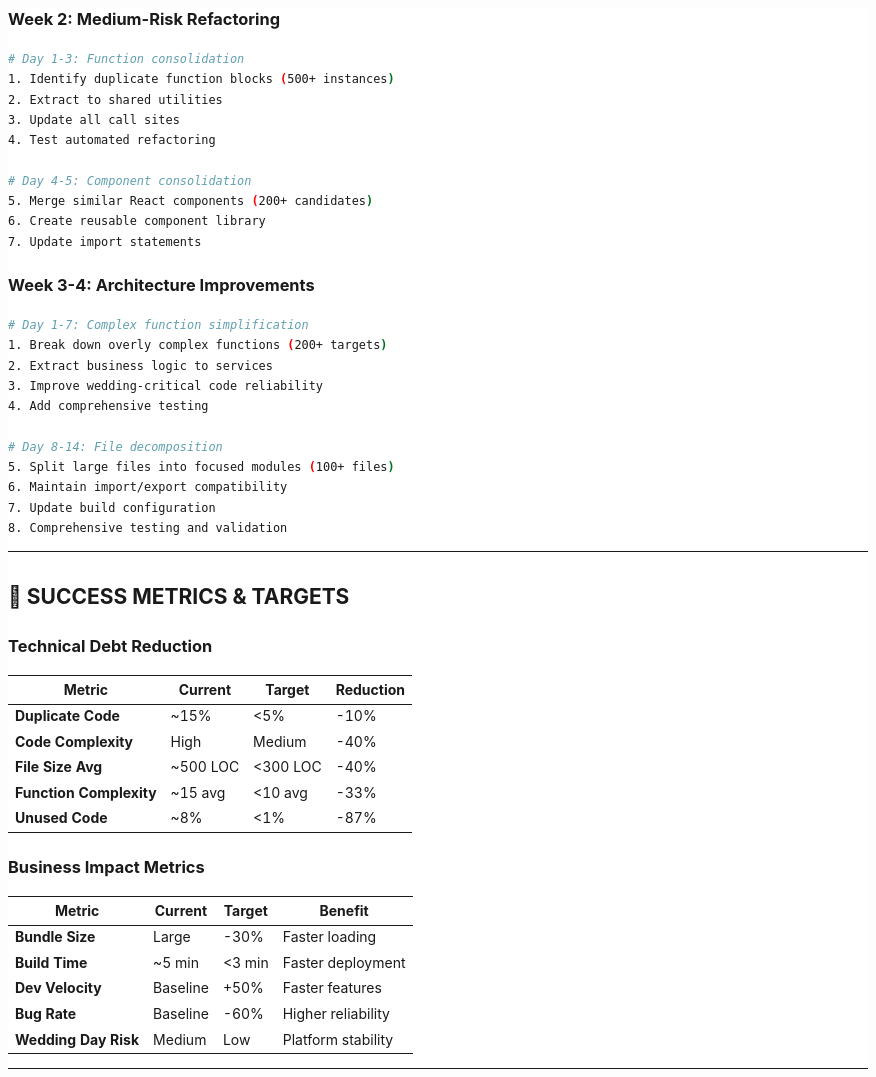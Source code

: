 ### **Week 2: Medium-Risk Refactoring**
```bash
# Day 1-3: Function consolidation
1. Identify duplicate function blocks (500+ instances)
2. Extract to shared utilities
3. Update all call sites
4. Test automated refactoring

# Day 4-5: Component consolidation  
5. Merge similar React components (200+ candidates)
6. Create reusable component library
7. Update import statements
```

### **Week 3-4: Architecture Improvements**
```bash
# Day 1-7: Complex function simplification
1. Break down overly complex functions (200+ targets)
2. Extract business logic to services
3. Improve wedding-critical code reliability
4. Add comprehensive testing

# Day 8-14: File decomposition
5. Split large files into focused modules (100+ files)
6. Maintain import/export compatibility  
7. Update build configuration
8. Comprehensive testing and validation
```

---

## 🎯 **SUCCESS METRICS & TARGETS**

### **Technical Debt Reduction**
| Metric | Current | Target | Reduction |
|--------|---------|--------|-----------|
| **Duplicate Code** | ~15% | <5% | -10% |
| **Code Complexity** | High | Medium | -40% |
| **File Size Avg** | ~500 LOC | <300 LOC | -40% |
| **Function Complexity** | ~15 avg | <10 avg | -33% |
| **Unused Code** | ~8% | <1% | -87% |

### **Business Impact Metrics**
| Metric | Current | Target | Benefit |
|--------|---------|--------|---------|
| **Bundle Size** | Large | -30% | Faster loading |
| **Build Time** | ~5 min | <3 min | Faster deployment |
| **Dev Velocity** | Baseline | +50% | Faster features |
| **Bug Rate** | Baseline | -60% | Higher reliability |
| **Wedding Day Risk** | Medium | Low | Platform stability |

---